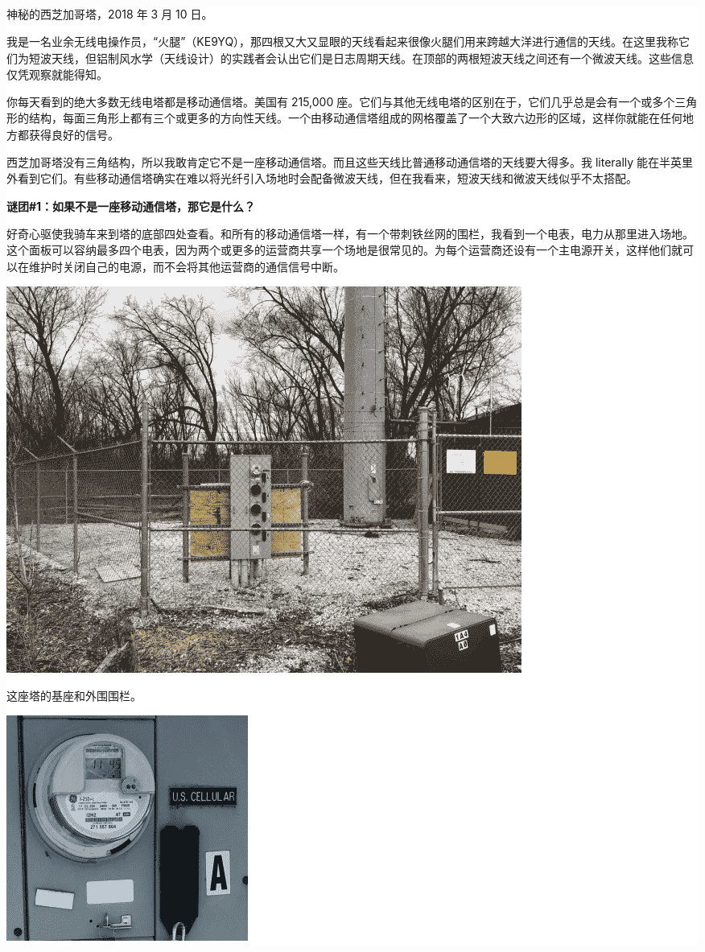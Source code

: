 神秘的西芝加哥塔，2018 年 3 月 10 日。

我是一名业余无线电操作员，“火腿”（KE9YQ），那四根又大又显眼的天线看起来很像火腿们用来跨越大洋进行通信的天线。在这里我称它们为短波天线，但铝制风水学（天线设计）的实践者会认出它们是日志周期天线。在顶部的两根短波天线之间还有一个微波天线。这些信息仅凭观察就能得知。

你每天看到的绝大多数无线电塔都是移动通信塔。美国有 215,000 座。它们与其他无线电塔的区别在于，它们几乎总是会有一个或多个三角形的结构，每面三角形上都有三个或更多的方向性天线。一个由移动通信塔组成的网格覆盖了一个大致六边形的区域，这样你就能在任何地方都获得良好的信号。

西芝加哥塔没有三角结构，所以我敢肯定它不是一座移动通信塔。而且这些天线比普通移动通信塔的天线要大得多。我 literally 能在半英里外看到它们。有些移动通信塔确实在难以将光纤引入场地时会配备微波天线，但在我看来，短波天线和微波天线似乎不太搭配。

**谜团#1：如果不是一座移动通信塔，那它是什么？**

好奇心驱使我骑车来到塔的底部四处查看。和所有的移动通信塔一样，有一个带刺铁丝网的围栏，我看到一个电表，电力从那里进入场地。这个面板可以容纳最多四个电表，因为两个或更多的运营商共享一个场地是很常见的。为每个运营商还设有一个主电源开关，这样他们就可以在维护时关闭自己的电源，而不会将其他运营商的通信信号中断。

![WestChicagoTowerBase](img/b623517d3a1fdc1120631b7bee482c98.png)

这座塔的基座和外围围栏。

![WestChicagoPowerMeter](img/2ce46cdb9a3ab8b83df3c18b79804076.png)
